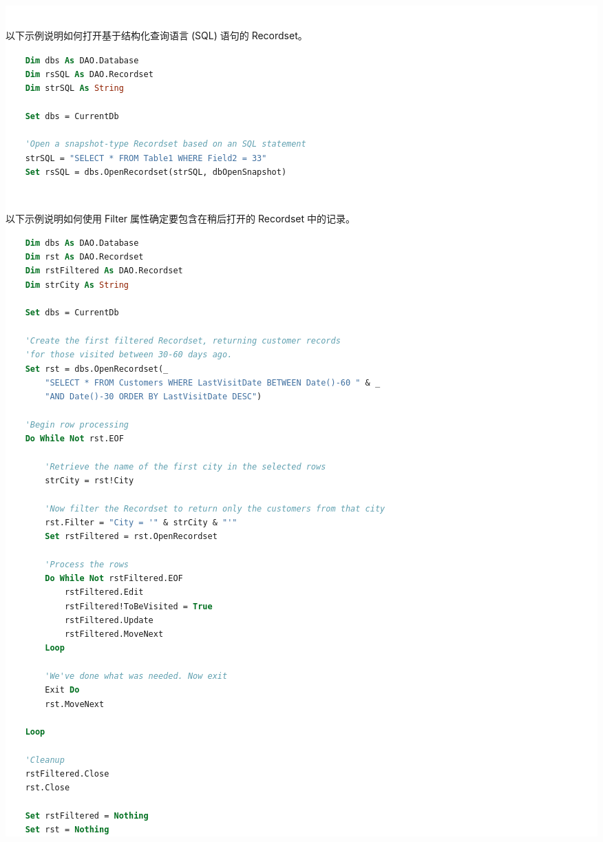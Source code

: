 <br/>

以下示例说明如何打开基于结构化查询语言 (SQL) 语句的 Recordset。

```vb
    Dim dbs As DAO.Database
    Dim rsSQL As DAO.Recordset
    Dim strSQL As String
    
    Set dbs = CurrentDb
    
    'Open a snapshot-type Recordset based on an SQL statement
    strSQL = "SELECT * FROM Table1 WHERE Field2 = 33"
    Set rsSQL = dbs.OpenRecordset(strSQL, dbOpenSnapshot)
```

<br/>

以下示例说明如何使用 Filter 属性确定要包含在稍后打开的 Recordset 中的记录。

```vb
    Dim dbs As DAO.Database
    Dim rst As DAO.Recordset
    Dim rstFiltered As DAO.Recordset
    Dim strCity As String
    
    Set dbs = CurrentDb
    
    'Create the first filtered Recordset, returning customer records
    'for those visited between 30-60 days ago.
    Set rst = dbs.OpenRecordset(_ 
        "SELECT * FROM Customers WHERE LastVisitDate BETWEEN Date()-60 " & _
        "AND Date()-30 ORDER BY LastVisitDate DESC")
    
    'Begin row processing
    Do While Not rst.EOF
        
        'Retrieve the name of the first city in the selected rows
        strCity = rst!City
    
        'Now filter the Recordset to return only the customers from that city
        rst.Filter = "City = '" & strCity & "'"
        Set rstFiltered = rst.OpenRecordset
    
        'Process the rows
        Do While Not rstFiltered.EOF
            rstFiltered.Edit
            rstFiltered!ToBeVisited = True
            rstFiltered.Update
            rstFiltered.MoveNext
        Loop
    
        'We've done what was needed. Now exit
        Exit Do
        rst.MoveNext
       
    Loop
    
    'Cleanup
    rstFiltered.Close
    rst.Close
    
    Set rstFiltered = Nothing
    Set rst = Nothing
```



